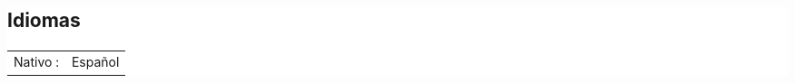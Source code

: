## Idiomas

<table class="profile-table">
	<tbody>
		<tr>
			<td class="profile-table-header">Nativo :</td>
			<td class="profile-table-info">Español</td>
		</tr>
	</tbody>
</table>
